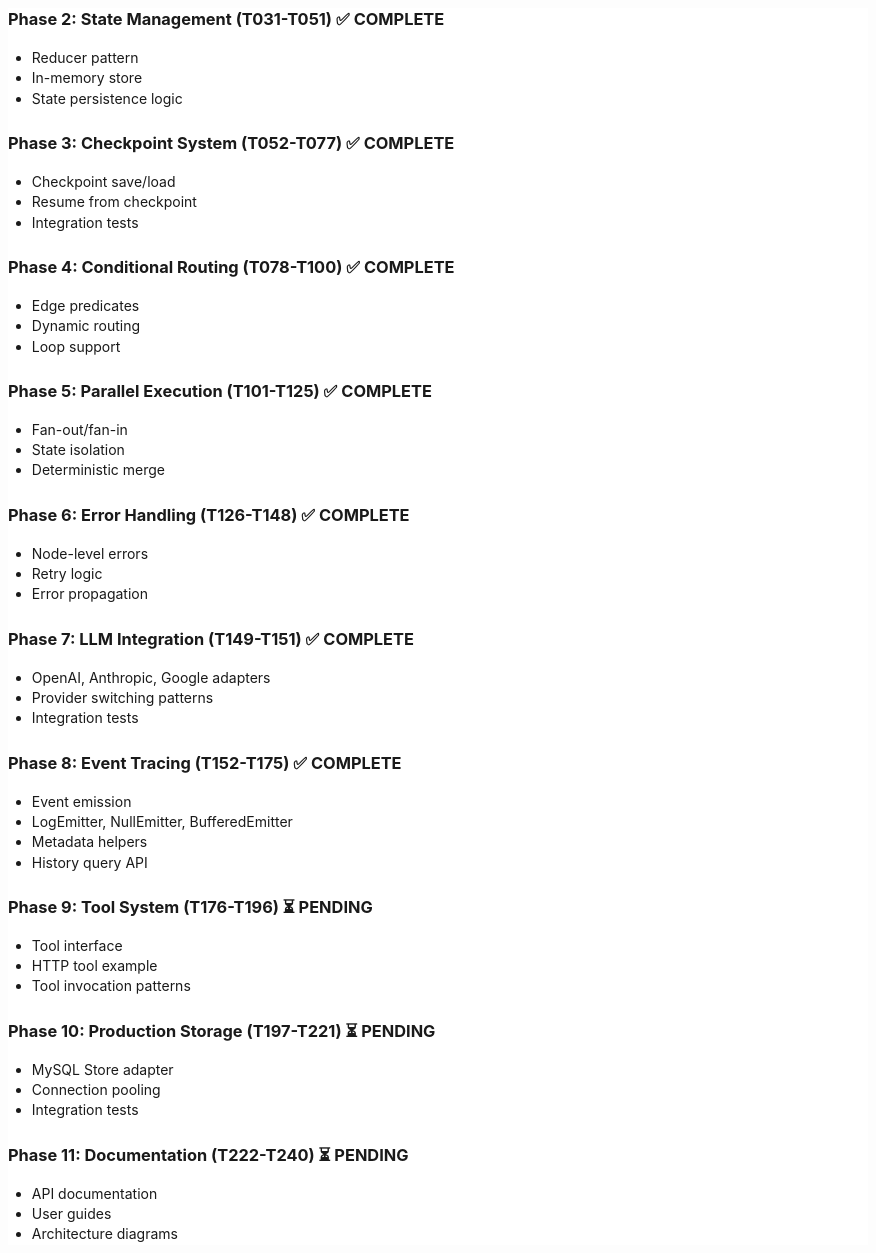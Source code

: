 ### Phase 2: State Management (T031-T051) ✅ COMPLETE
- Reducer pattern
- In-memory store
- State persistence logic

### Phase 3: Checkpoint System (T052-T077) ✅ COMPLETE
- Checkpoint save/load
- Resume from checkpoint
- Integration tests

### Phase 4: Conditional Routing (T078-T100) ✅ COMPLETE
- Edge predicates
- Dynamic routing
- Loop support

### Phase 5: Parallel Execution (T101-T125) ✅ COMPLETE
- Fan-out/fan-in
- State isolation
- Deterministic merge

### Phase 6: Error Handling (T126-T148) ✅ COMPLETE
- Node-level errors
- Retry logic
- Error propagation

### Phase 7: LLM Integration (T149-T151) ✅ COMPLETE
- OpenAI, Anthropic, Google adapters
- Provider switching patterns
- Integration tests

### Phase 8: Event Tracing (T152-T175) ✅ COMPLETE
- Event emission
- LogEmitter, NullEmitter, BufferedEmitter
- Metadata helpers
- History query API

### Phase 9: Tool System (T176-T196) ⏳ PENDING
- Tool interface
- HTTP tool example
- Tool invocation patterns

### Phase 10: Production Storage (T197-T221) ⏳ PENDING
- MySQL Store adapter
- Connection pooling
- Integration tests

### Phase 11: Documentation (T222-T240) ⏳ PENDING
- API documentation
- User guides
- Architecture diagrams
